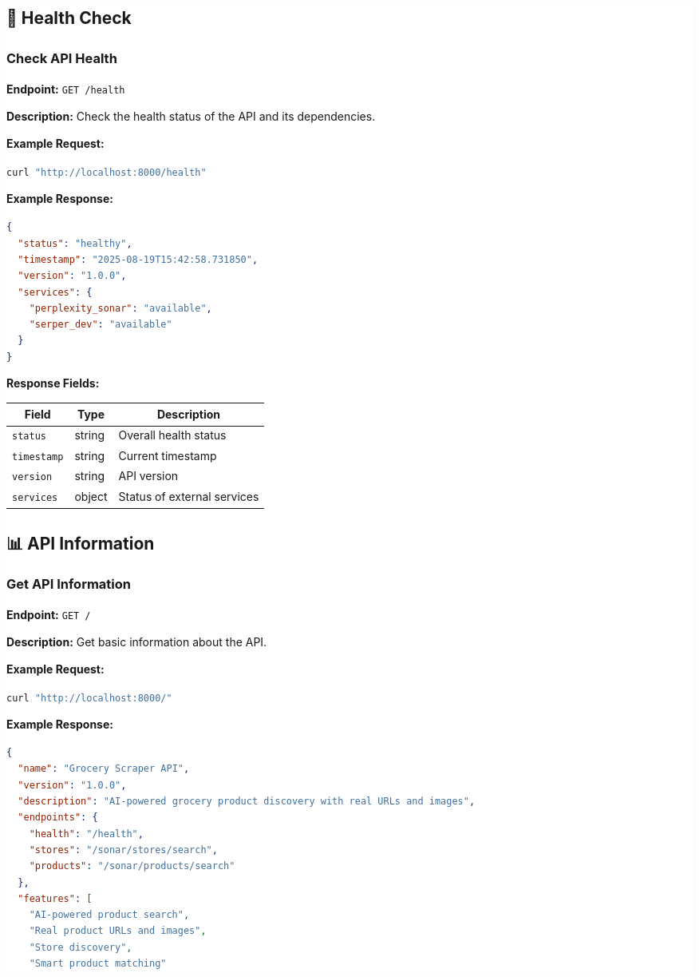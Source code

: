 
## 🏥 Health Check

### Check API Health

**Endpoint:** `GET /health`

**Description:** Check the health status of the API and its dependencies.

**Example Request:**
```bash
curl "http://localhost:8000/health"
```

**Example Response:**
```json
{
  "status": "healthy",
  "timestamp": "2025-08-19T15:42:58.731850",
  "version": "1.0.0",
  "services": {
    "perplexity_sonar": "available",
    "serper_dev": "available"
  }
}
```

**Response Fields:**

| Field | Type | Description |
|-------|------|-------------|
| `status` | string | Overall health status |
| `timestamp` | string | Current timestamp |
| `version` | string | API version |
| `services` | object | Status of external services |

## 📊 API Information

### Get API Information

**Endpoint:** `GET /`

**Description:** Get basic information about the API.

**Example Request:**
```bash
curl "http://localhost:8000/"
```

**Example Response:**
```json
{
  "name": "Grocery Scraper API",
  "version": "1.0.0",
  "description": "AI-powered grocery product discovery with real URLs and images",
  "endpoints": {
    "health": "/health",
    "stores": "/sonar/stores/search",
    "products": "/sonar/products/search"
  },
  "features": [
    "AI-powered product search",
    "Real product URLs and images",
    "Store discovery",
    "Smart product matching"
```